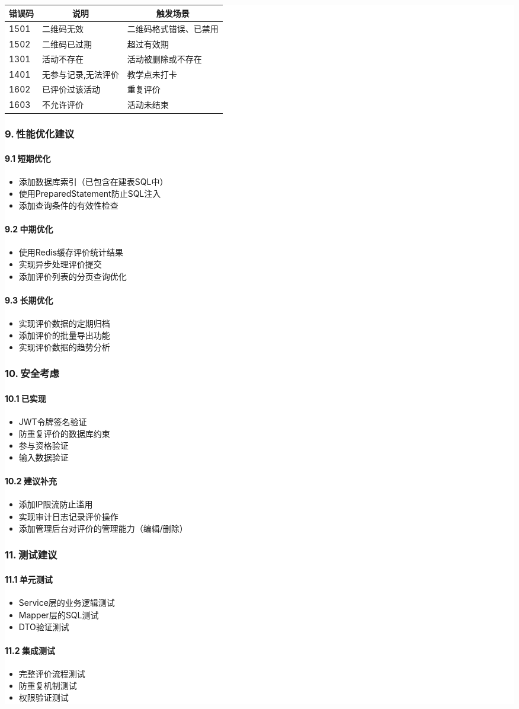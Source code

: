 | 错误码 | 说明 | 触发场景 |
|--------|------|---------|
| 1501 | 二维码无效 | 二维码格式错误、已禁用 |
| 1502 | 二维码已过期 | 超过有效期 |
| 1301 | 活动不存在 | 活动被删除或不存在 |
| 1401 | 无参与记录,无法评价 | 教学点未打卡 |
| 1602 | 已评价过该活动 | 重复评价 |
| 1603 | 不允许评价 | 活动未结束 |

### 9. 性能优化建议

#### 9.1 短期优化
- 添加数据库索引（已包含在建表SQL中）
- 使用PreparedStatement防止SQL注入
- 添加查询条件的有效性检查

#### 9.2 中期优化
- 使用Redis缓存评价统计结果
- 实现异步处理评价提交
- 添加评价列表的分页查询优化

#### 9.3 长期优化
- 实现评价数据的定期归档
- 添加评价的批量导出功能
- 实现评价数据的趋势分析

### 10. 安全考虑

#### 10.1 已实现
- JWT令牌签名验证
- 防重复评价的数据库约束
- 参与资格验证
- 输入数据验证

#### 10.2 建议补充
- 添加IP限流防止滥用
- 实现审计日志记录评价操作
- 添加管理后台对评价的管理能力（编辑/删除）

### 11. 测试建议

#### 11.1 单元测试
- Service层的业务逻辑测试
- Mapper层的SQL测试
- DTO验证测试

#### 11.2 集成测试
- 完整评价流程测试
- 防重复机制测试
- 权限验证测试
